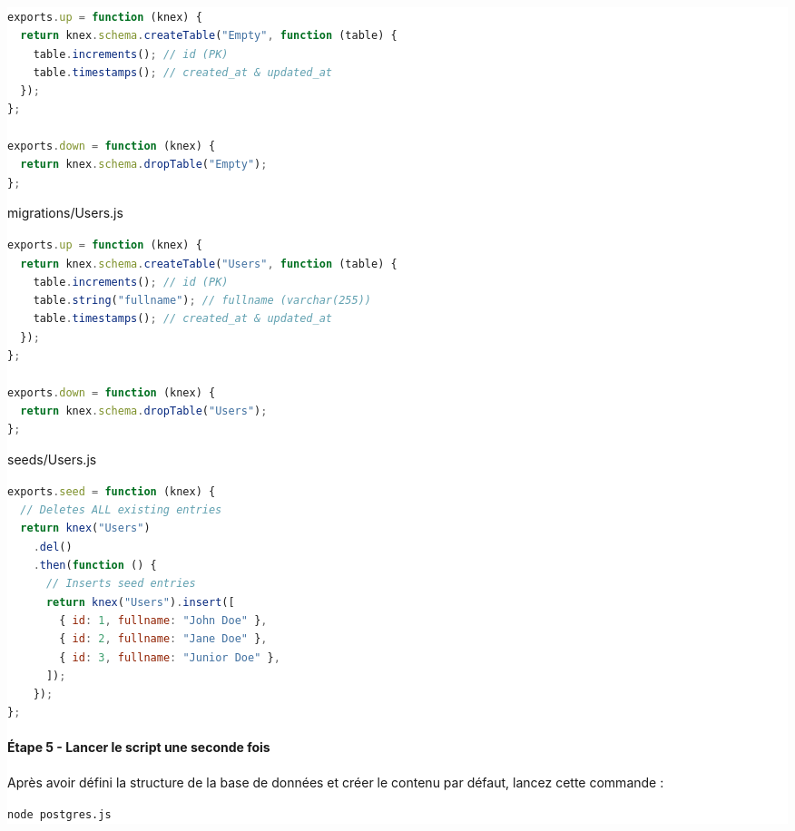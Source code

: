 ```javascript
exports.up = function (knex) {
  return knex.schema.createTable("Empty", function (table) {
    table.increments(); // id (PK)
    table.timestamps(); // created_at & updated_at
  });
};

exports.down = function (knex) {
  return knex.schema.dropTable("Empty");
};
```

migrations/Users.js

```javascript
exports.up = function (knex) {
  return knex.schema.createTable("Users", function (table) {
    table.increments(); // id (PK)
    table.string("fullname"); // fullname (varchar(255))
    table.timestamps(); // created_at & updated_at
  });
};

exports.down = function (knex) {
  return knex.schema.dropTable("Users");
};
```

seeds/Users.js

```javascript
exports.seed = function (knex) {
  // Deletes ALL existing entries
  return knex("Users")
    .del()
    .then(function () {
      // Inserts seed entries
      return knex("Users").insert([
        { id: 1, fullname: "John Doe" },
        { id: 2, fullname: "Jane Doe" },
        { id: 3, fullname: "Junior Doe" },
      ]);
    });
};
```

#### Étape 5 - Lancer le script une seconde fois

Après avoir défini la structure de la base de données et créer le contenu par défaut, lancez cette commande :

```bash
node postgres.js
```
